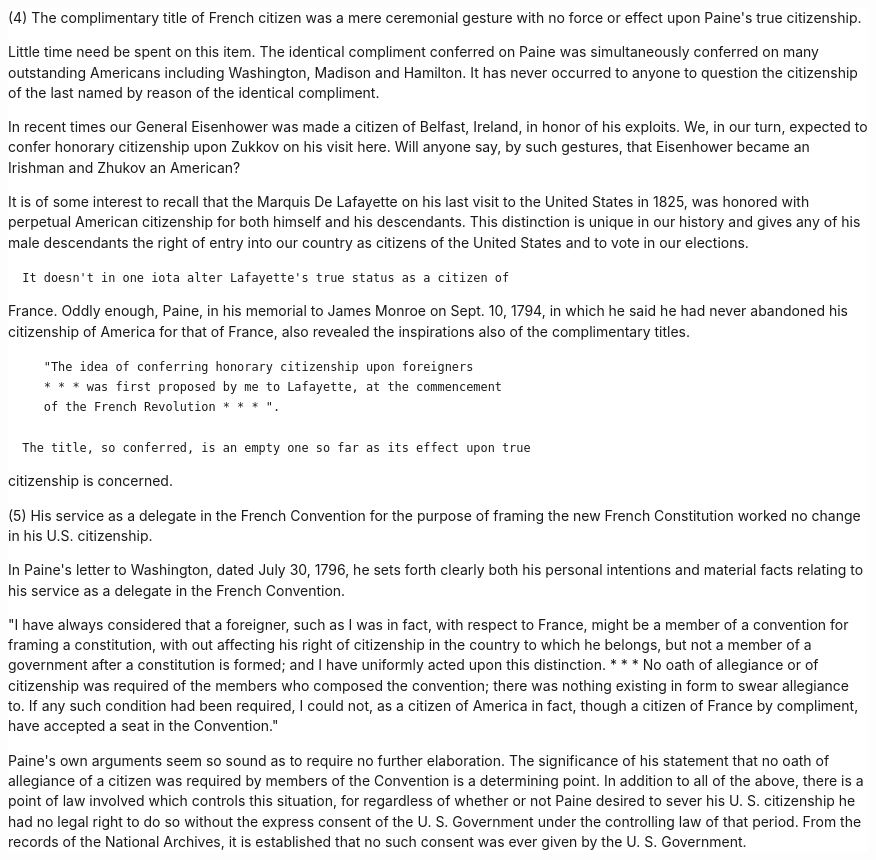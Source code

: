    (4) The complimentary title of French citizen was a mere ceremonial
   gesture with no force or effect upon Paine's true citizenship.

   Little time need be spent on this item. The identical compliment
   conferred on Paine was simultaneously conferred on many outstanding
   Americans including Washington, Madison
   and Hamilton. It has never occurred to anyone to question the citizenship
   of the last named by reason of the identical compliment.

   In recent times our General Eisenhower was made a citizen of Belfast,
   Ireland, in honor of his exploits. We, in our turn, expected to confer
   honorary citizenship upon Zukkov on his visit here. Will anyone say, by
   such gestures, that Eisenhower became an Irishman and Zhukov an American?

   It is of some interest to recall that the Marquis De Lafayette on his
   last visit to the United States in 1825, was honored with perpetual
   American citizenship for both himself and his descendants. This
   distinction is unique in our history and gives any of his male descendants
   the right of entry into our country as citizens of the United States and
   to vote in our elections.

      It doesn't in one iota alter Lafayette's true status as a citizen of
   France. Oddly enough, Paine, in his memorial to James Monroe on Sept. 10,
   1794, in which he said he had never abandoned his citizenship of America
   for that of France, also revealed the inspirations also of the
   complimentary titles.

         "The idea of conferring honorary citizenship upon foreigners
         * * * was first proposed by me to Lafayette, at the commencement
         of the French Revolution * * * ".

      The title, so conferred, is an empty one so far as its effect upon true
   citizenship is concerned.

   (5) His service as a delegate in the French Convention for the purpose of
   framing the new French Constitution worked no change in his U.S.
   citizenship.


   In Paine's letter to Washington, dated July 30, 1796, he sets forth
   clearly both his personal intentions and material facts relating to his
   service as a delegate in the French Convention.

   "I have always considered that a foreigner, such as I was in fact,
   with respect to France, might be a member of a convention for
   framing a constitution, with out affecting his right of citizenship
   in the country to which he belongs, but not a member of a
   government after a constitution is formed; and I have uniformly
   acted upon this distinction. * * *
   No oath of allegiance or of citizenship was required of the members
   who composed the convention; there was nothing existing in form
   to swear allegiance to.  If any such condition had been required,
   I could not, as a citizen of America in fact, though a citizen of
   France by compliment, have accepted a seat in the Convention."

   Paine's own arguments seem so sound as to require no further
   elaboration. The significance of his statement that no oath of allegiance
   of a citizen was required by members of the Convention is a determining
   point. In addition to all of the above, there is a point of law involved
   which controls this situation, for regardless of whether or not Paine
   desired to sever his U. S. citizenship he had no legal right to do so
   without the express consent of the U. S. Government under the controlling
   law of that period. From the records of the National Archives, it is
   established that no such consent was ever given by the U. S. Government.
